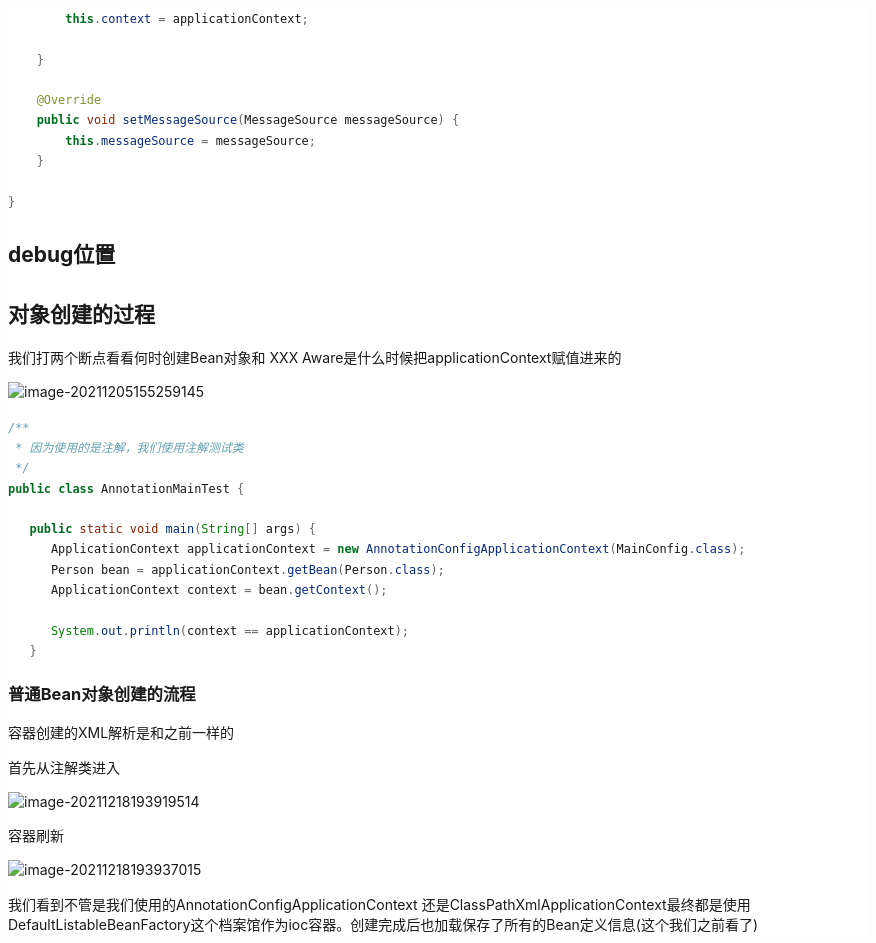 ```java
		this.context = applicationContext;

	}
    
    @Override
	public void setMessageSource(MessageSource messageSource) {
		this.messageSource = messageSource;
	}

}
```

## debug位置

## 对象创建的过程

我们打两个断点看看何时创建Bean对象和 XXX Aware是什么时候把applicationContext赋值进来的

![image-20211205155259145](https://image.imxyu.cn/file/image-20211205155259145.png)



```java
/**
 * 因为使用的是注解，我们使用注解测试类
 */
public class AnnotationMainTest {

   public static void main(String[] args) {
      ApplicationContext applicationContext = new AnnotationConfigApplicationContext(MainConfig.class);
      Person bean = applicationContext.getBean(Person.class);
      ApplicationContext context = bean.getContext();

      System.out.println(context == applicationContext);
   }
```

### 普通Bean对象创建的流程

容器创建的XML解析是和之前一样的

首先从注解类进入

![image-20211218193919514](https://image.imxyu.cn/file/image-20211218193919514.png)

容器刷新

![image-20211218193937015](https://image.imxyu.cn/file/image-20211218193937015.png)

我们看到不管是我们使用的AnnotationConfigApplicationContext 还是ClassPathXmlApplicationContext最终都是使用DefaultListableBeanFactory这个档案馆作为ioc容器。创建完成后也加载保存了所有的Bean定义信息(这个我们之前看了)
